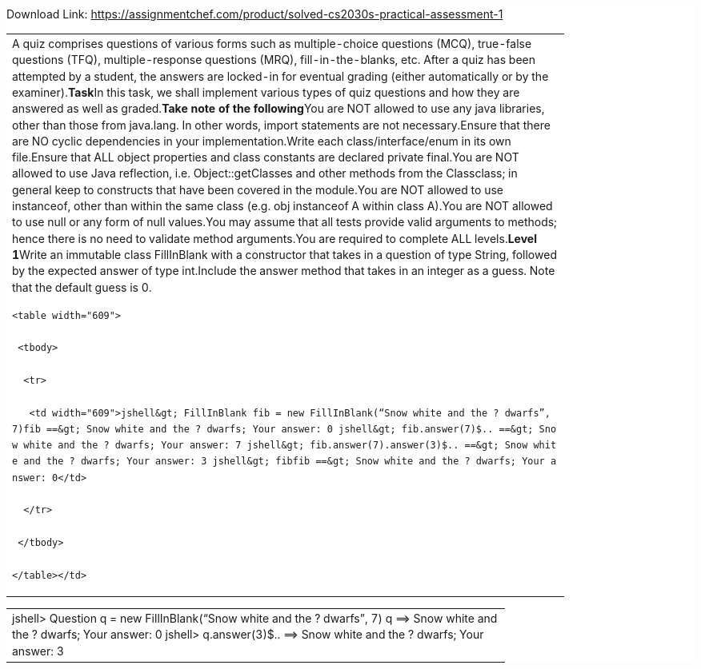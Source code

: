 Download Link: https://assignmentchef.com/product/solved-cs2030s-practical-assessment-1
<br>
<table width="683">

 <tbody>

  <tr>

   <td width="683">A quiz comprises questions of various forms such as multiple-choice questions (MCQ), true-false questions (TFQ), multiple-response questions (MRQ), fill-in-the-blanks, etc. After a quiz has been attempted by a student, the answers are locked-in for eventual grading (either automatically or by the examiner).<strong>Task</strong>In this task, we shall implement various types of quiz questions and how they are answered as well as graded.<strong>Take note of the following</strong>You are NOT allowed to use any java libraries, other than those from java.lang. In other words, import statements are not necessary.Ensure that there are NO cyclic dependencies in your implementation.Write each class/interface/enum in its own file.Ensure that ALL object properties and class constants are declared private final.You are NOT allowed to use Java reflection, i.e. Object::getClasses and other methods from the Classclass; in general keep to constructs that have been covered in the module.You are NOT allowed to use instanceof, other than within the same class (e.g. obj instanceof A within class A).You are NOT allowed to use null or any form of null values.You may assume that all tests provide valid arguments to methods; hence there is no need to validate method arguments.You are required to complete ALL levels.<strong>Level 1</strong>Write an immutable class FillInBlank with a constructor that takes in a question of type String, followed by the expected answer of type int.Include the answer method that takes in an integer as a guess. Note that the default guess is 0.

    <table width="609">

     <tbody>

      <tr>

       <td width="609">jshell&gt; FillInBlank fib = new FillInBlank(“Snow white and the ? dwarfs”, 7)fib ==&gt; Snow white and the ? dwarfs; Your answer: 0 jshell&gt; fib.answer(7)$.. ==&gt; Snow white and the ? dwarfs; Your answer: 7 jshell&gt; fib.answer(7).answer(3)$.. ==&gt; Snow white and the ? dwarfs; Your answer: 3 jshell&gt; fibfib ==&gt; Snow white and the ? dwarfs; Your answer: 0</td>

      </tr>

     </tbody>

    </table></td>

  </tr>

 </tbody>

</table>

<table width="609">

 <tbody>

  <tr>

   <td width="609">jshell&gt; Question q = new FillInBlank(“Snow white and the ? dwarfs”, 7) q ==&gt; Snow white and the ? dwarfs; Your answer: 0 jshell&gt; q.answer(3)$.. ==&gt; Snow white and the ? dwarfs; Your answer: 3</td>

  </tr>
